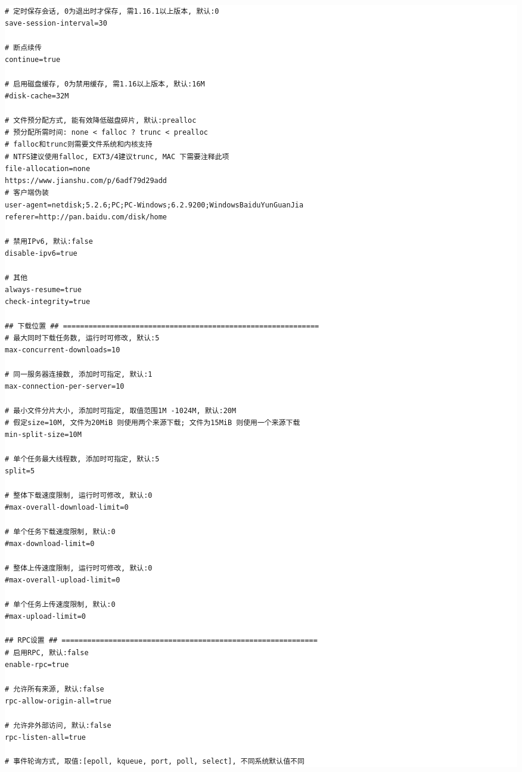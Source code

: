 ```shell
# 定时保存会话, 0为退出时才保存, 需1.16.1以上版本, 默认:0
save-session-interval=30

# 断点续传
continue=true

# 启用磁盘缓存, 0为禁用缓存, 需1.16以上版本, 默认:16M
#disk-cache=32M

# 文件预分配方式, 能有效降低磁盘碎片, 默认:prealloc
# 预分配所需时间: none < falloc ? trunc < prealloc
# falloc和trunc则需要文件系统和内核支持
# NTFS建议使用falloc, EXT3/4建议trunc, MAC 下需要注释此项
file-allocation=none
https://www.jianshu.com/p/6adf79d29add
# 客户端伪装
user-agent=netdisk;5.2.6;PC;PC-Windows;6.2.9200;WindowsBaiduYunGuanJia
referer=http://pan.baidu.com/disk/home

# 禁用IPv6, 默认:false
disable-ipv6=true

# 其他
always-resume=true
check-integrity=true

## 下载位置 ## ============================================================
# 最大同时下载任务数, 运行时可修改, 默认:5
max-concurrent-downloads=10

# 同一服务器连接数, 添加时可指定, 默认:1
max-connection-per-server=10

# 最小文件分片大小, 添加时可指定, 取值范围1M -1024M, 默认:20M
# 假定size=10M, 文件为20MiB 则使用两个来源下载; 文件为15MiB 则使用一个来源下载
min-split-size=10M

# 单个任务最大线程数, 添加时可指定, 默认:5
split=5

# 整体下载速度限制, 运行时可修改, 默认:0
#max-overall-download-limit=0

# 单个任务下载速度限制, 默认:0
#max-download-limit=0

# 整体上传速度限制, 运行时可修改, 默认:0
#max-overall-upload-limit=0

# 单个任务上传速度限制, 默认:0
#max-upload-limit=0

## RPC设置 ## ============================================================
# 启用RPC, 默认:false
enable-rpc=true

# 允许所有来源, 默认:false
rpc-allow-origin-all=true

# 允许非外部访问, 默认:false
rpc-listen-all=true

# 事件轮询方式, 取值:[epoll, kqueue, port, poll, select], 不同系统默认值不同
```
